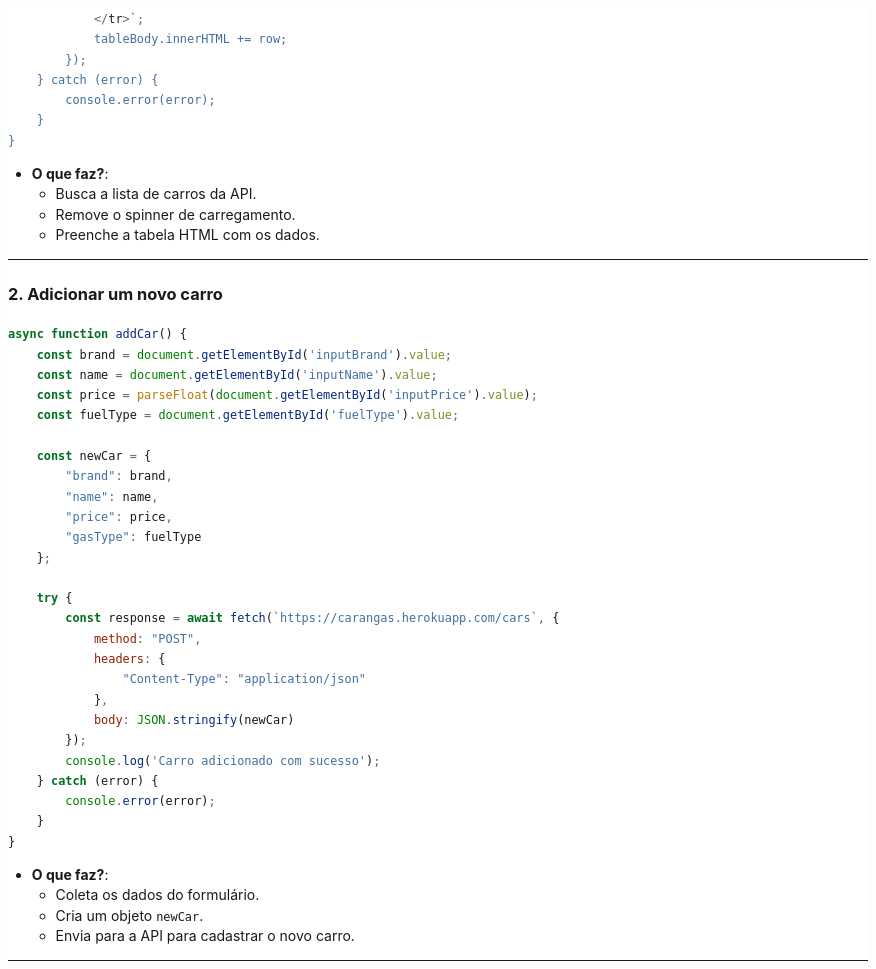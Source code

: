 ```javascript
            </tr>`;
            tableBody.innerHTML += row;
        });
    } catch (error) {
        console.error(error);
    }
}
```

- **O que faz?**: 
  - Busca a lista de carros da API.
  - Remove o spinner de carregamento.
  - Preenche a tabela HTML com os dados.

---

### 2. Adicionar um novo carro

```javascript
async function addCar() {
    const brand = document.getElementById('inputBrand').value;
    const name = document.getElementById('inputName').value;
    const price = parseFloat(document.getElementById('inputPrice').value);
    const fuelType = document.getElementById('fuelType').value;

    const newCar = {
        "brand": brand,
        "name": name,
        "price": price,
        "gasType": fuelType
    };

    try {
        const response = await fetch(`https://carangas.herokuapp.com/cars`, {
            method: "POST",
            headers: {
                "Content-Type": "application/json"
            },
            body: JSON.stringify(newCar)
        });
        console.log('Carro adicionado com sucesso');
    } catch (error) {
        console.error(error);
    }
}
```

- **O que faz?**: 
  - Coleta os dados do formulário.
  - Cria um objeto `newCar`.
  - Envia para a API para cadastrar o novo carro.

---
